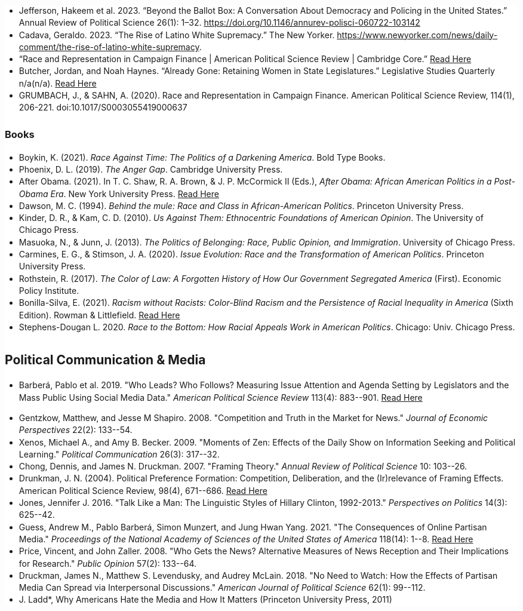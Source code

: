   + Jefferson, Hakeem et al. 2023. “Beyond the Ballot Box: A Conversation About Democracy and Policing in the United States.” Annual Review of Political Science 26(1): 1–32. https://doi.org/10.1146/annurev-polisci-060722-103142
  + Cadava, Geraldo. 2023. “The Rise of Latino White Supremacy.” The New Yorker. https://www.newyorker.com/news/daily-comment/the-rise-of-latino-white-supremacy.
  + “Race and Representation in Campaign Finance | American Political Science Review | Cambridge Core.” [Read Here](https://www.cambridge.org/core/journals/american-political-science-review/article/race-and-representation-in-campaign-finance/D954D2B6ACC3CCF36E15D241365365FF)
  + Butcher, Jordan, and Noah Haynes. “Already Gone: Retaining Women in State Legislatures.” Legislative Studies Quarterly n/a(n/a). [Read Here](https://onlinelibrary.wiley.com/doi/abs/10.1111/lsq.12435)
  + GRUMBACH, J., & SAHN, A. (2020). Race and Representation in Campaign Finance. American Political Science Review, 114(1), 206-221. doi:10.1017/S0003055419000637

### Books
  + Boykin, K. (2021). *Race Against Time: The Politics of a Darkening America*. Bold Type Books.
  + Phoenix, D. L. (2019). *The Anger Gap*. Cambridge University Press.
  + After Obama. (2021). In T. C. Shaw, R. A. Brown, & J. P. McCormick II (Eds.), *After Obama: African American Politics in a Post-Obama Era*. New York University Press. [Read Here](https://doi.org/10.18574/nyu/9781479807277.001.0001)
  + Dawson, M. C. (1994). *Behind the mule: Race and Class in African-American Politics*. Princeton University Press.
  + Kinder, D. R., & Kam, C. D. (2010). *Us Against Them: Ethnocentric Foundations of American Opinion*. The University of Chicago Press.
  + Masuoka, N., & Junn, J. (2013). *The Politics of Belonging: Race, Public Opinion, and Immigration*. University of Chicago Press.
  + Carmines, E. G., & Stimson, J. A. (2020). *Issue Evolution: Race and the Transformation of American Politics*. Princeton University Press.
  + Rothstein, R. (2017). *The Color of Law: A Forgotten History of How Our Government Segregated America* (First). Economic Policy Institute.
  + Bonilla-Silva, E. (2021). *Racism without Racists: Color-Blind Racism and the Persistence of Racial Inequality in America* (Sixth Edition). Rowman & Littlefield. [Read Here](https://rowman.com/ISBN/9781538151419/Racism-without-Racists-Color-Blind-Racism-and-the-Persistence-of-Racial-Inequality-in-America-Sixth-Edition)
  + Stephens-Dougan L. 2020. *Race to the Bottom: How Racial Appeals Work in American Politics*. Chicago: Univ. Chicago Press.

## Political Communication & Media
  * Barberá, Pablo et al. 2019. "Who Leads? Who Follows? Measuring Issue Attention and Agenda Setting by Legislators and the Mass Public Using Social Media Data." *American Political Science Review* 113(4): 883--901. [Read Here](https://www.cambridge.org/core/journals/american-political-science-review/article/who-leads-who-follows-measuring-issue-attention-and-agenda-setting-by-legislators-and-the-mass-public-using-social-media-data/D855849CE288A241529E9EC2E4FBD3A8)
  + Gentzkow, Matthew, and Jesse M Shapiro. 2008. "Competition and Truth in the Market for News." *Journal of Economic Perspectives* 22(2): 133--54.
  + Xenos, Michael A., and Amy B. Becker. 2009. "Moments of Zen: Effects of the Daily Show on Information Seeking and Political Learning." *Political Communication* 26(3): 317--32.
  + Chong, Dennis, and James N. Druckman. 2007. "Framing Theory." *Annual Review of Political Science* 10: 103--26.
  + Drunkman, J. N. (2004). Political Preference Formation: Competition, Deliberation, and the (Ir)relevance of Framing Effects. American Political Science Review, 98(4), 671--686. [Read Here](https://doi.org/10.1017/S0003055404041413)
  + Jones, Jennifer J. 2016. "Talk Like a Man: The Linguistic Styles of Hillary Clinton, 1992-2013." *Perspectives on Politics* 14(3): 625--42.
  + Guess, Andrew M., Pablo Barberá, Simon Munzert, and Jung Hwan Yang. 2021. "The Consequences of Online Partisan Media." *Proceedings of the National Academy of Sciences of the United States of America* 118(14): 1--8. [Read Here](https://www.pnas.org/content/118/14/e2013464118)
  + Price, Vincent, and John Zaller. 2008. "Who Gets the News? Alternative Measures of News Reception and Their Implications for Research." *Public Opinion* 57(2): 133--64.
  + Druckman, James N., Matthew S. Levendusky, and Audrey McLain. 2018. "No Need to Watch: How the Effects of Partisan Media Can Spread via Interpersonal Discussions." *American Journal of Political Science* 62(1): 99--112.
  + J. Ladd*, Why Americans Hate the Media and How It Matters (Princeton University Press, 2011)